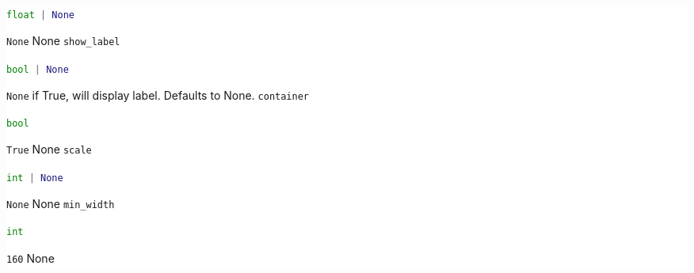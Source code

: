 ```python
float | None
```

</td>
<td align="left"><code>None</code></td>
<td align="left">None</td>
</tr>

<tr>
<td align="left"><code>show_label</code></td>
<td align="left" style="width: 25%;">

```python
bool | None
```

</td>
<td align="left"><code>None</code></td>
<td align="left">if True, will display label. Defaults to None.</td>
</tr>

<tr>
<td align="left"><code>container</code></td>
<td align="left" style="width: 25%;">

```python
bool
```

</td>
<td align="left"><code>True</code></td>
<td align="left">None</td>
</tr>

<tr>
<td align="left"><code>scale</code></td>
<td align="left" style="width: 25%;">

```python
int | None
```

</td>
<td align="left"><code>None</code></td>
<td align="left">None</td>
</tr>

<tr>
<td align="left"><code>min_width</code></td>
<td align="left" style="width: 25%;">

```python
int
```

</td>
<td align="left"><code>160</code></td>
<td align="left">None</td>
</tr>
